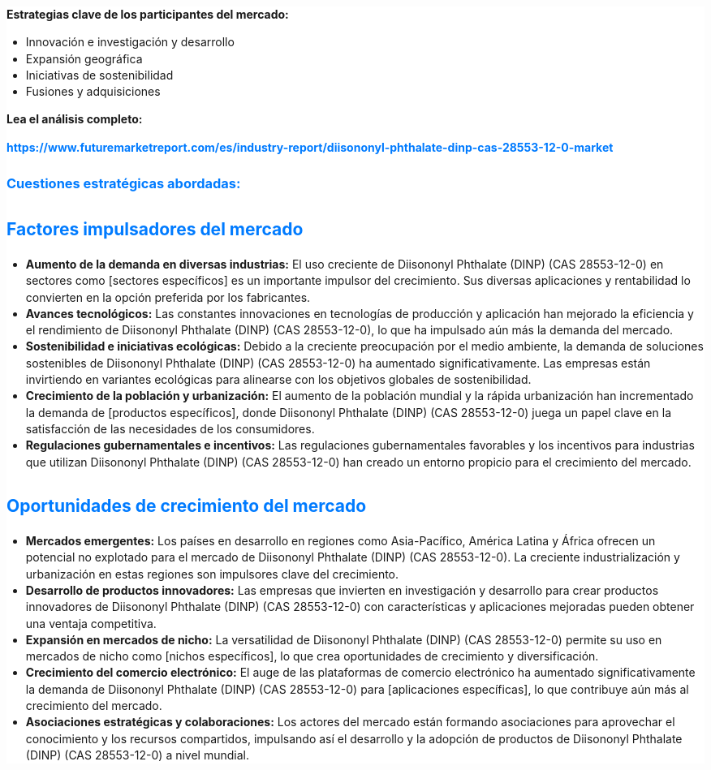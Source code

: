 <p><strong>Estrategias clave de los participantes del mercado:</strong></p>
<ul>
<li>Innovación e investigación y desarrollo</li>
<li>Expansión geográfica</li>
<li>Iniciativas de sostenibilidad</li>
<li>Fusiones y adquisiciones</li>
</ul>
</section>

<section>
<p><strong>Lea el análisis completo: </strong></p><a href="https://www.futuremarketreport.com/es/industry-report/diisononyl-phthalate-dinp-cas-28553-12-0-market" style="color: #007BFF; text-decoration: none;"><strong>https://www.futuremarketreport.com/es/industry-report/diisononyl-phthalate-dinp-cas-28553-12-0-market</strong></a>
<h3 style="color: #007BFF;">Cuestiones estratégicas abordadas:</h3>
</section>

<section id="driving-factors">
<h2 style="color: #007BFF;">Factores impulsadores del mercado</h2>
<ul>
<li><strong>Aumento de la demanda en diversas industrias:</strong> El uso creciente de Diisononyl Phthalate (DINP) (CAS 28553-12-0) en sectores como [sectores específicos] es un importante impulsor del crecimiento. Sus diversas aplicaciones y rentabilidad lo convierten en la opción preferida por los fabricantes.</li>
<li><strong>Avances tecnológicos:</strong> Las constantes innovaciones en tecnologías de producción y aplicación han mejorado la eficiencia y el rendimiento de Diisononyl Phthalate (DINP) (CAS 28553-12-0), lo que ha impulsado aún más la demanda del mercado.</li>
<li><strong>Sostenibilidad e iniciativas ecológicas:</strong> Debido a la creciente preocupación por el medio ambiente, la demanda de soluciones sostenibles de Diisononyl Phthalate (DINP) (CAS 28553-12-0) ha aumentado significativamente. Las empresas están invirtiendo en variantes ecológicas para alinearse con los objetivos globales de sostenibilidad.</li>
<li><strong>Crecimiento de la población y urbanización:</strong> El aumento de la población mundial y la rápida urbanización han incrementado la demanda de [productos específicos], donde Diisononyl Phthalate (DINP) (CAS 28553-12-0) juega un papel clave en la satisfacción de las necesidades de los consumidores.</li>
<li><strong>Regulaciones gubernamentales e incentivos:</strong> Las regulaciones gubernamentales favorables y los incentivos para industrias que utilizan Diisononyl Phthalate (DINP) (CAS 28553-12-0) han creado un entorno propicio para el crecimiento del mercado.</li>
</ul>
</section>

<section id="growth-opportunities">
<h2 style="color: #007BFF;">Oportunidades de crecimiento del mercado</h2>
<ul>
<li><strong>Mercados emergentes:</strong> Los países en desarrollo en regiones como Asia-Pacífico, América Latina y África ofrecen un potencial no explotado para el mercado de Diisononyl Phthalate (DINP) (CAS 28553-12-0). La creciente industrialización y urbanización en estas regiones son impulsores clave del crecimiento.</li>
<li><strong>Desarrollo de productos innovadores:</strong> Las empresas que invierten en investigación y desarrollo para crear productos innovadores de Diisononyl Phthalate (DINP) (CAS 28553-12-0) con características y aplicaciones mejoradas pueden obtener una ventaja competitiva.</li>
<li><strong>Expansión en mercados de nicho:</strong> La versatilidad de Diisononyl Phthalate (DINP) (CAS 28553-12-0) permite su uso en mercados de nicho como [nichos específicos], lo que crea oportunidades de crecimiento y diversificación.</li>
<li><strong>Crecimiento del comercio electrónico:</strong> El auge de las plataformas de comercio electrónico ha aumentado significativamente la demanda de Diisononyl Phthalate (DINP) (CAS 28553-12-0) para [aplicaciones específicas], lo que contribuye aún más al crecimiento del mercado.</li>
<li><strong>Asociaciones estratégicas y colaboraciones:</strong> Los actores del mercado están formando asociaciones para aprovechar el conocimiento y los recursos compartidos, impulsando así el desarrollo y la adopción de productos de Diisononyl Phthalate (DINP) (CAS 28553-12-0) a nivel mundial.</li>
</ul>
</section>
